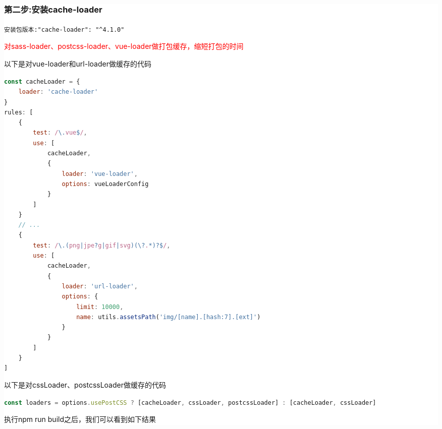 ### 第二步:安装cache-loader
```md
安装包版本:"cache-loader": "^4.1.0"
```
<span style="color: red">对sass-loader、postcss-loader、vue-loader做打包缓存，缩短打包的时间</span>

以下是对vue-loader和url-loader做缓存的代码
```js
const cacheLoader = {
    loader: 'cache-loader'
}
rules: [
    {
        test: /\.vue$/,
        use: [
            cacheLoader,
            {
                loader: 'vue-loader',
                options: vueLoaderConfig
            }
        ]
    }
    // ...
    {
        test: /\.(png|jpe?g|gif|svg)(\?.*)?$/,
        use: [
            cacheLoader,
            {
                loader: 'url-loader',
                options: {
                    limit: 10000,
                    name: utils.assetsPath('img/[name].[hash:7].[ext]')
                }
            }
        ]
    }
]
```
以下是对cssLoader、postcssLoader做缓存的代码
```js
const loaders = options.usePostCSS ? [cacheLoader, cssLoader, postcssLoader] : [cacheLoader, cssLoader]
```
执行npm run build之后，我们可以看到如下结果